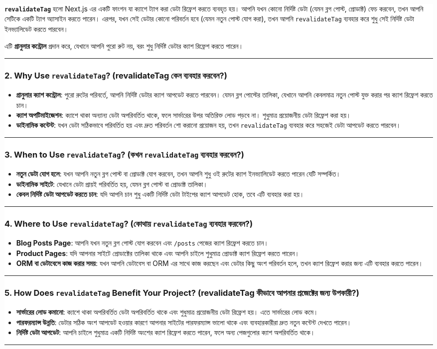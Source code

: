 **`revalidateTag`** হলো Next.js এর একটি ফাংশন যা ক্যাশে ট্যাগ করা ডেটা রিফ্রেশ করতে ব্যবহৃত হয়। আপনি যখন কোনো নির্দিষ্ট ডেটা (যেমন ব্লগ পোস্ট, প্রোডাক্ট) ফেচ করবেন, তখন আপনি সেটিকে একটি ট্যাগ অ্যাসাইন করতে পারেন। এরপর, যখন সেই ডেটার কোনো পরিবর্তন হবে (যেমন নতুন পোস্ট যোগ করা), তখন আপনি `revalidateTag` ব্যবহার করে শুধু সেই নির্দিষ্ট ডেটা ইনভ্যালিডেট করতে পারবেন।

এটি **গ্রানুলার কন্ট্রোল** প্রদান করে, যেখানে আপনি পুরো রুট নয়, বরং শুধু নির্দিষ্ট ডেটার ক্যাশ রিফ্রেশ করতে পারেন।

---

### **2. Why Use `revalidateTag`? (revalidateTag কেন ব্যবহার করবেন?)**

- **গ্রানুলার ক্যাশ কন্ট্রোল**: পুরো রুটের পরিবর্তে, আপনি নির্দিষ্ট ডেটার ক্যাশ আপডেট করতে পারবেন। যেমন ব্লগ পোস্টের তালিকা, যেখানে আপনি কেবলমাত্র নতুন পোস্ট যুক্ত করার পর ক্যাশ রিফ্রেশ করতে চান।
- **ক্যাশ অপটিমাইজেশন**: ক্যাশে থাকা অন্যান্য ডেটা অপরিবর্তিত থাকে, ফলে সার্ভারের উপর অতিরিক্ত লোড পড়বে না। শুধুমাত্র প্রয়োজনীয় ডেটা রিফ্রেশ করা হয়।
- **ডাইনামিক কন্টেন্ট**: যখন ডেটা সঠিকভাবে পরিবর্তিত হয় এবং দ্রুত পরিবর্তন শো করানো প্রয়োজন হয়, তখন `revalidateTag` ব্যবহার করে সহজেই ডেটা আপডেট করতে পারবেন।

---

### **3. When to Use `revalidateTag`? (কখন `revalidateTag` ব্যবহার করবেন?)**

- **নতুন ডেটা যোগ হলে**: যখন আপনি নতুন ব্লগ পোস্ট বা প্রোডাক্ট যোগ করবেন, তখন আপনি শুধু ওই রুটের ক্যাশ ইনভ্যালিডেট করতে পারেন যেটি সম্পর্কিত।
- **ডাইনামিক সাইটে**: যেখানে ডেটা প্রায়ই পরিবর্তিত হয়, যেমন ব্লগ পোস্ট বা প্রোডাক্ট তালিকা।
- **কেবল নির্দিষ্ট ডেটা আপডেট করতে চান**: যদি আপনি চান শুধু একটি নির্দিষ্ট ডেটা টাইপের ক্যাশ আপডেট হোক, তবে এটি ব্যবহার করা হয়। 

---

### **4. Where to Use `revalidateTag`? (কোথায় `revalidateTag` ব্যবহার করবেন?)**

- **Blog Posts Page**: আপনি যখন নতুন ব্লগ পোস্ট যোগ করবেন এবং `/posts` পেজের ক্যাশ রিফ্রেশ করতে চান।
- **Product Pages**: যদি আপনার সাইটে প্রোডাক্টের তালিকা থাকে এবং আপনি চাইলে শুধুমাত্র প্রোডাক্ট ক্যাশ রিফ্রেশ করতে পারেন।
- **ORM বা ডেটাবেসে কাজ করার সময়**: যখন আপনি ডেটাবেস বা ORM এর সাথে কাজ করছেন এবং ডেটার কিছু অংশ পরিবর্তন হলে, তখন ক্যাশ রিফ্রেশ করার জন্য এটি ব্যবহার করতে পারেন।

---

### **5. How Does `revalidateTag` Benefit Your Project? (revalidateTag কীভাবে আপনার প্রজেক্টের জন্য উপকারী?)**

- **সার্ভারের লোড কমানো**: ক্যাশে থাকা অপরিবর্তিত ডেটা অপরিবর্তিত থাকে এবং শুধুমাত্র প্রয়োজনীয় ডেটা রিফ্রেশ হয়। এতে সার্ভারের লোড কমে।
- **পারফরম্যান্স উন্নতি**: ডেটার সঠিক অংশ আপডেট হওয়ার কারণে আপনার সাইটের পারফরম্যান্স ভালো থাকে এবং ব্যবহারকারীরা দ্রুত নতুন কন্টেন্ট দেখতে পারেন।
- **নির্দিষ্ট ডেটা আপডেট**: আপনি চাইলে শুধুমাত্র একটি নির্দিষ্ট অংশের ক্যাশ রিফ্রেশ করতে পারেন, ফলে অন্য পেজগুলোর ক্যাশ অপরিবর্তিত থাকে।

---
